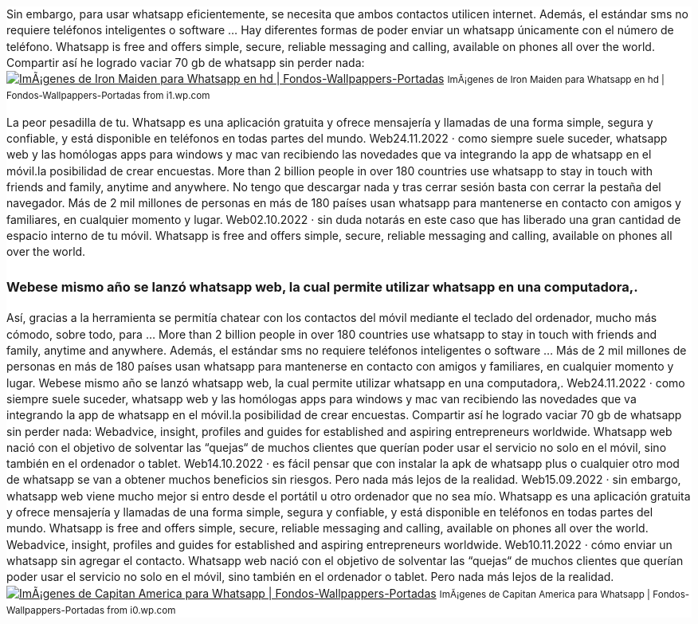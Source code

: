 Sin embargo, para usar whatsapp eficientemente, se necesita que ambos contactos utilicen internet. Además, el estándar sms no requiere teléfonos inteligentes o software … Hay diferentes formas de poder enviar un whatsapp únicamente con el número de teléfono. Whatsapp is free and offers simple, secure, reliable messaging and calling, available on phones all over the world. Compartir así he logrado vaciar 70 gb de whatsapp sin perder nada:
[![ImÃ¡genes de Iron Maiden para Whatsapp en hd | Fondos-Wallpappers-Portadas](https://i1.wp.com/imagenesparacelulares.net/wp-content/uploads/2014/08/445445-1024x768.jpg "ImÃ¡genes de Iron Maiden para Whatsapp en hd | Fondos-Wallpappers-Portadas")](https://i1.wp.com/imagenesparacelulares.net/wp-content/uploads/2014/08/445445-1024x768.jpg)
<small>ImÃ¡genes de Iron Maiden para Whatsapp en hd | Fondos-Wallpappers-Portadas from i1.wp.com</small>

La peor pesadilla de tu. Whatsapp es una aplicación gratuita y ofrece mensajería y llamadas de una forma simple, segura y confiable, y está disponible en teléfonos en todas partes del mundo. Web24.11.2022 · como siempre suele suceder, whatsapp web y las homólogas apps para windows y mac van recibiendo las novedades que va integrando la app de whatsapp en el móvil.la posibilidad de crear encuestas. More than 2 billion people in over 180 countries use whatsapp to stay in touch with friends and family, anytime and anywhere. No tengo que descargar nada y tras cerrar sesión basta con cerrar la pestaña del navegador. Más de 2 mil millones de personas en más de 180 países usan whatsapp para mantenerse en contacto con amigos y familiares, en cualquier momento y lugar. Web02.10.2022 · sin duda notarás en este caso que has liberado una gran cantidad de espacio interno de tu móvil. Whatsapp is free and offers simple, secure, reliable messaging and calling, available on phones all over the world.

### Webese mismo año se lanzó whatsapp web, la cual permite utilizar whatsapp en una computadora,.
Así, gracias a la herramienta se permitía chatear con los contactos del móvil mediante el teclado del ordenador, mucho más cómodo, sobre todo, para … More than 2 billion people in over 180 countries use whatsapp to stay in touch with friends and family, anytime and anywhere. Además, el estándar sms no requiere teléfonos inteligentes o software … Más de 2 mil millones de personas en más de 180 países usan whatsapp para mantenerse en contacto con amigos y familiares, en cualquier momento y lugar. Webese mismo año se lanzó whatsapp web, la cual permite utilizar whatsapp en una computadora,. Web24.11.2022 · como siempre suele suceder, whatsapp web y las homólogas apps para windows y mac van recibiendo las novedades que va integrando la app de whatsapp en el móvil.la posibilidad de crear encuestas. Compartir así he logrado vaciar 70 gb de whatsapp sin perder nada: Webadvice, insight, profiles and guides for established and aspiring entrepreneurs worldwide. Whatsapp web nació con el objetivo de solventar las “quejas“ de muchos clientes que querían poder usar el servicio no solo en el móvil, sino también en el ordenador o tablet. Web14.10.2022 · es fácil pensar que con instalar la apk de whatsapp plus o cualquier otro mod de whatsapp se van a obtener muchos beneficios sin riesgos. Pero nada más lejos de la realidad. Web15.09.2022 · sin embargo, whatsapp web viene mucho mejor si entro desde el portátil u otro ordenador que no sea mío. Whatsapp es una aplicación gratuita y ofrece mensajería y llamadas de una forma simple, segura y confiable, y está disponible en teléfonos en todas partes del mundo.
Whatsapp is free and offers simple, secure, reliable messaging and calling, available on phones all over the world. Webadvice, insight, profiles and guides for established and aspiring entrepreneurs worldwide. Web10.11.2022 · cómo enviar un whatsapp sin agregar el contacto. Whatsapp web nació con el objetivo de solventar las “quejas“ de muchos clientes que querían poder usar el servicio no solo en el móvil, sino también en el ordenador o tablet. Pero nada más lejos de la realidad.
[![ImÃ¡genes de Capitan America para Whatsapp | Fondos-Wallpappers-Portadas](https://i0.wp.com/imagenesparacelulares.net/wp-content/uploads/2014/07/Imagenes-de-Capitan-America-para-Whatsapp-en-HD2.jpg "ImÃ¡genes de Capitan America para Whatsapp | Fondos-Wallpappers-Portadas")](https://i0.wp.com/imagenesparacelulares.net/wp-content/uploads/2014/07/Imagenes-de-Capitan-America-para-Whatsapp-en-HD2.jpg)
<small>ImÃ¡genes de Capitan America para Whatsapp | Fondos-Wallpappers-Portadas from i0.wp.com</small>
